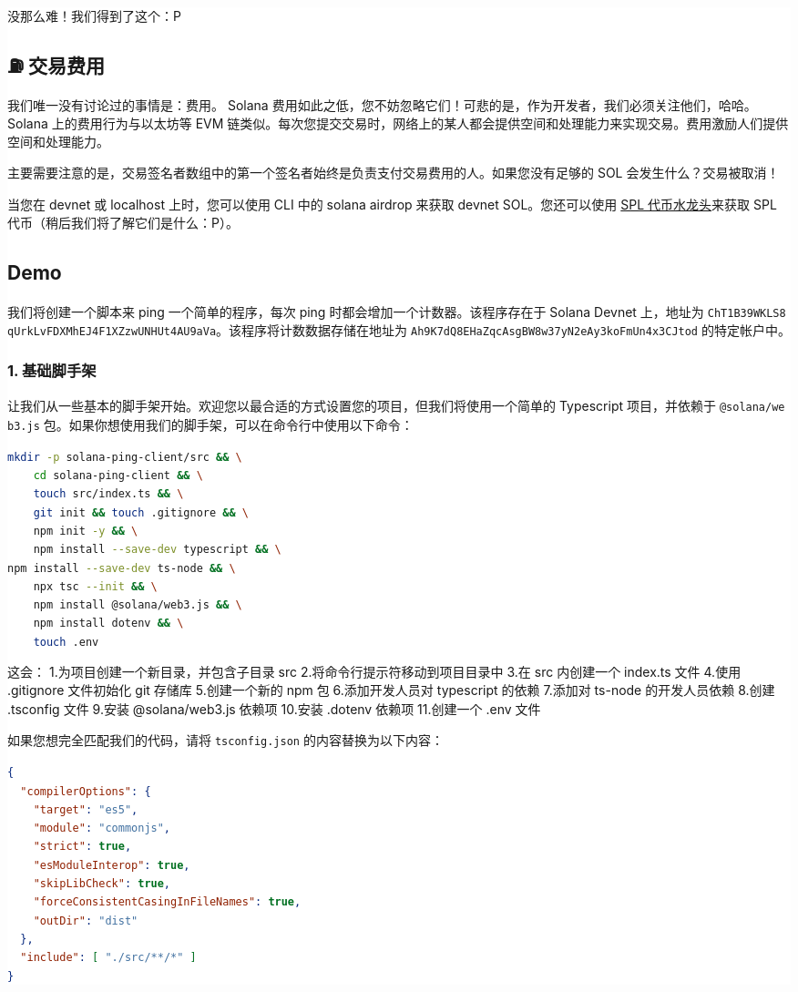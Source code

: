 没那么难！我们得到了这个：P

## ⛽ 交易费用

我们唯一没有讨论过的事情是：费用。 Solana 费用如此之低，您不妨忽略它们！可悲的是，作为开发者，我们必须关注他们，哈哈。 Solana 上的费用行为与以太坊等 EVM 链类似。每次您提交交易时，网络上的某人都会提供空间和处理能力来实现交易。费用激励人们提供空间和处理能力。

主要需要注意的是，交易签名者数组中的第一个签名者始终是负责支付交易费用的人。如果您没有足够的 SOL 会发生什么？交易被取消！

当您在 devnet 或 localhost 上时，您可以使用 CLI 中的 solana airdrop 来获取 devnet SOL。您还可以使用 [SPL 代币水龙头](https://spl-token-faucet.com/)来获取 SPL 代币（稍后我们将了解它们是什么：P）。


## Demo

我们将创建一个脚本来 ping 一个简单的程序，每次 ping 时都会增加一个计数器。该程序存在于 Solana Devnet 上，地址为 `ChT1B39WKLS8qUrkLvFDXMhEJ4F1XZzwUNHUt4AU9aVa`。该程序将计数数据存储在地址为 `Ah9K7dQ8EHaZqcAsgBW8w37yN2eAy3koFmUn4x3CJtod` 的特定帐户中。

###  1. 基础脚手架

让我们从一些基本的脚手架开始。欢迎您以最合适的方式设置您的项目，但我们将使用一个简单的 Typescript 项目，并依赖于 `@solana/web3.js` 包。如果你想使用我们的脚手架，可以在命令行中使用以下命令：

```bash
mkdir -p solana-ping-client/src && \
	cd solana-ping-client && \
	touch src/index.ts && \
	git init && touch .gitignore && \
	npm init -y && \
	npm install --save-dev typescript && \
npm install --save-dev ts-node && \
	npx tsc --init && \
	npm install @solana/web3.js && \
	npm install dotenv && \
	touch .env
```

这会：
1.为项目创建一个新目录，并包含子目录 src
2.将命令行提示符移动到项目目录中
3.在 src 内创建一个 index.ts 文件
4.使用 .gitignore 文件初始化 git 存储库
5.创建一个新的 npm 包
6.添加开发人员对 typescript 的依赖
7.添加对 ts-node 的开发人员依赖
8.创建 .tsconfig 文件
9.安装 @solana/web3.js 依赖项
10.安装 .dotenv 依赖项
11.创建一个 .env 文件

如果您想完全匹配我们的代码，请将 `tsconfig.json` 的内容替换为以下内容：

```json
{
  "compilerOptions": {
    "target": "es5",
    "module": "commonjs",
    "strict": true,
    "esModuleInterop": true,
    "skipLibCheck": true,
    "forceConsistentCasingInFileNames": true,
    "outDir": "dist"
  },
  "include": [ "./src/**/*" ]
}
```
